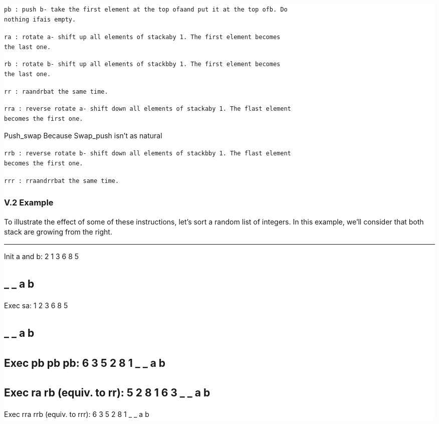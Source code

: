 ```
pb : push b- take the first element at the top ofaand put it at the top ofb. Do
nothing ifais empty.
```
```
ra : rotate a- shift up all elements of stackaby 1. The first element becomes
the last one.
```
```
rb : rotate b- shift up all elements of stackbby 1. The first element becomes
the last one.
```
```
rr : raandrbat the same time.
```
```
rra : reverse rotate a- shift down all elements of stackaby 1. The flast element
becomes the first one.
```

Push_swap Because Swap_push isn’t as natural

```
rrb : reverse rotate b- shift down all elements of stackbby 1. The flast element
becomes the first one.
```
```
rrr : rraandrrbat the same time.
```
### V.2 Example

To illustrate the effect of some of these instructions, let’s sort a random list of integers.
In this example, we’ll consider that both stack are growing from the right.

----------------------------------------------------------------------------------------------------------
Init a and b:
2 1 3 6 8 5

_ _
a b
----------------------------------------------------------------------------------------------------------
Exec sa:
1 2 3 6 8 5

_ _
a b
----------------------------------------------------------------------------------------------------------
Exec pb pb pb:
6 3
5 2
8 1
_ _
a b
----------------------------------------------------------------------------------------------------------
Exec ra rb (equiv. to rr):
5 2
8 1
6 3
_ _
a b
----------------------------------------------------------------------------------------------------------
Exec rra rrb (equiv. to rrr):
6 3
5 2
8 1
_ _
a b